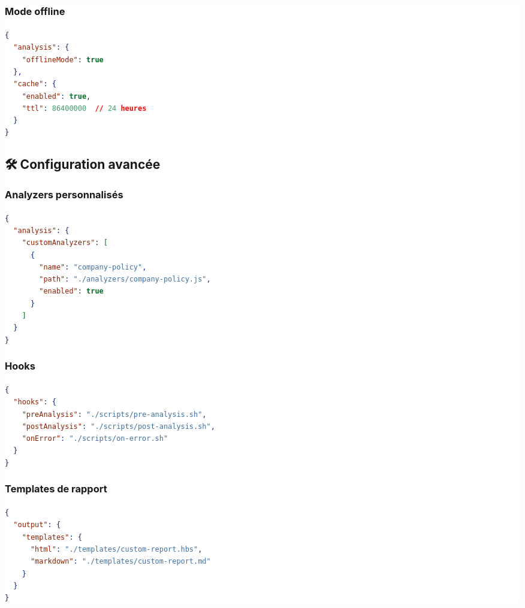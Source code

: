 ### Mode offline

```json
{
  "analysis": {
    "offlineMode": true
  },
  "cache": {
    "enabled": true,
    "ttl": 86400000  // 24 heures
  }
}
```

## 🛠️ Configuration avancée

### Analyzers personnalisés

```json
{
  "analysis": {
    "customAnalyzers": [
      {
        "name": "company-policy",
        "path": "./analyzers/company-policy.js",
        "enabled": true
      }
    ]
  }
}
```

### Hooks

```json
{
  "hooks": {
    "preAnalysis": "./scripts/pre-analysis.sh",
    "postAnalysis": "./scripts/post-analysis.sh",
    "onError": "./scripts/on-error.sh"
  }
}
```

### Templates de rapport

```json
{
  "output": {
    "templates": {
      "html": "./templates/custom-report.hbs",
      "markdown": "./templates/custom-report.md"
    }
  }
}
```
